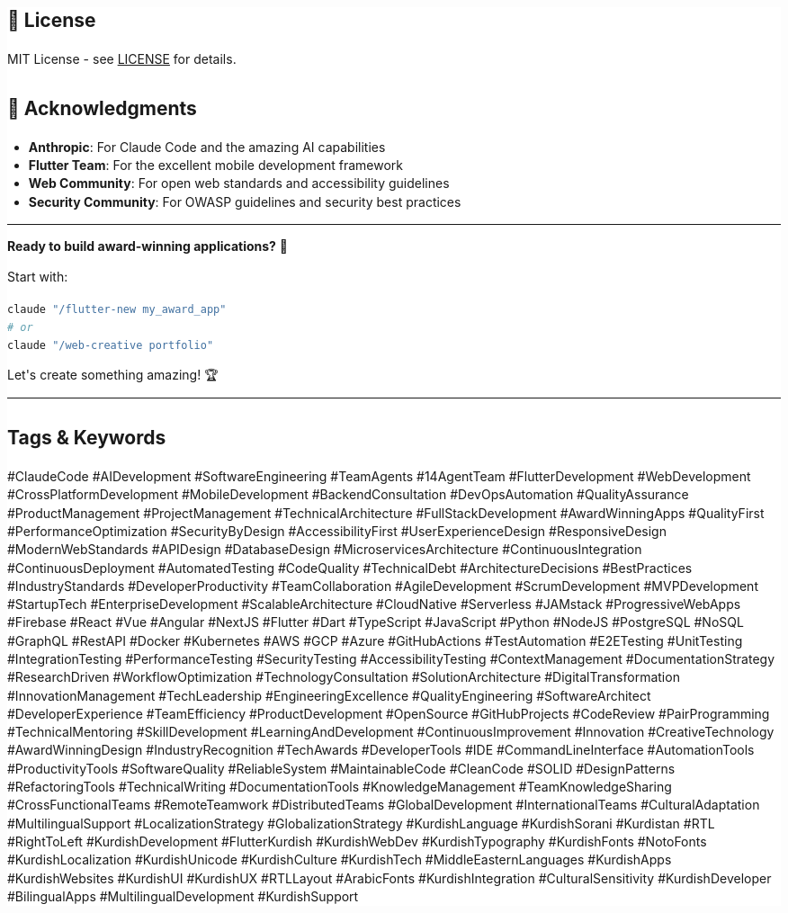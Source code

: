 ## 📄 License

MIT License - see [LICENSE](LICENSE) for details.

## 🌟 Acknowledgments

- **Anthropic**: For Claude Code and the amazing AI capabilities
- **Flutter Team**: For the excellent mobile development framework
- **Web Community**: For open web standards and accessibility guidelines
- **Security Community**: For OWASP guidelines and security best practices

---

**Ready to build award-winning applications?** 🚀

Start with:
```bash
claude "/flutter-new my_award_app"
# or
claude "/web-creative portfolio"
```

Let's create something amazing! 🏆

---

## Tags & Keywords

#ClaudeCode #AIDevelopment #SoftwareEngineering #TeamAgents #14AgentTeam #FlutterDevelopment #WebDevelopment #CrossPlatformDevelopment #MobileDevelopment #BackendConsultation #DevOpsAutomation #QualityAssurance #ProductManagement #ProjectManagement #TechnicalArchitecture #FullStackDevelopment #AwardWinningApps #QualityFirst #PerformanceOptimization #SecurityByDesign #AccessibilityFirst #UserExperienceDesign #ResponsiveDesign #ModernWebStandards #APIDesign #DatabaseDesign #MicroservicesArchitecture #ContinuousIntegration #ContinuousDeployment #AutomatedTesting #CodeQuality #TechnicalDebt #ArchitectureDecisions #BestPractices #IndustryStandards #DeveloperProductivity #TeamCollaboration #AgileDevelopment #ScrumDevelopment #MVPDevelopment #StartupTech #EnterpriseDevelopment #ScalableArchitecture #CloudNative #Serverless #JAMstack #ProgressiveWebApps #Firebase #React #Vue #Angular #NextJS #Flutter #Dart #TypeScript #JavaScript #Python #NodeJS #PostgreSQL #NoSQL #GraphQL #RestAPI #Docker #Kubernetes #AWS #GCP #Azure #GitHubActions #TestAutomation #E2ETesting #UnitTesting #IntegrationTesting #PerformanceTesting #SecurityTesting #AccessibilityTesting #ContextManagement #DocumentationStrategy #ResearchDriven #WorkflowOptimization #TechnologyConsultation #SolutionArchitecture #DigitalTransformation #InnovationManagement #TechLeadership #EngineeringExcellence #QualityEngineering #SoftwareArchitect #DeveloperExperience #TeamEfficiency #ProductDevelopment #OpenSource #GitHubProjects #CodeReview #PairProgramming #TechnicalMentoring #SkillDevelopment #LearningAndDevelopment #ContinuousImprovement #Innovation #CreativeTechnology #AwardWinningDesign #IndustryRecognition #TechAwards #DeveloperTools #IDE #CommandLineInterface #AutomationTools #ProductivityTools #SoftwareQuality #ReliableSystem #MaintainableCode #CleanCode #SOLID #DesignPatterns #RefactoringTools #TechnicalWriting #DocumentationTools #KnowledgeManagement #TeamKnowledgeSharing #CrossFunctionalTeams #RemoteTeamwork #DistributedTeams #GlobalDevelopment #InternationalTeams #CulturalAdaptation #MultilingualSupport #LocalizationStrategy #GlobalizationStrategy #KurdishLanguage #KurdishSorani #Kurdistan #RTL #RightToLeft #KurdishDevelopment #FlutterKurdish #KurdishWebDev #KurdishTypography #KurdishFonts #NotoFonts #KurdishLocalization #KurdishUnicode #KurdishCulture #KurdishTech #MiddleEasternLanguages #KurdishApps #KurdishWebsites #KurdishUI #KurdishUX #RTLLayout #ArabicFonts #KurdishIntegration #CulturalSensitivity #KurdishDeveloper #BilingualApps #MultilingualDevelopment #KurdishSupport